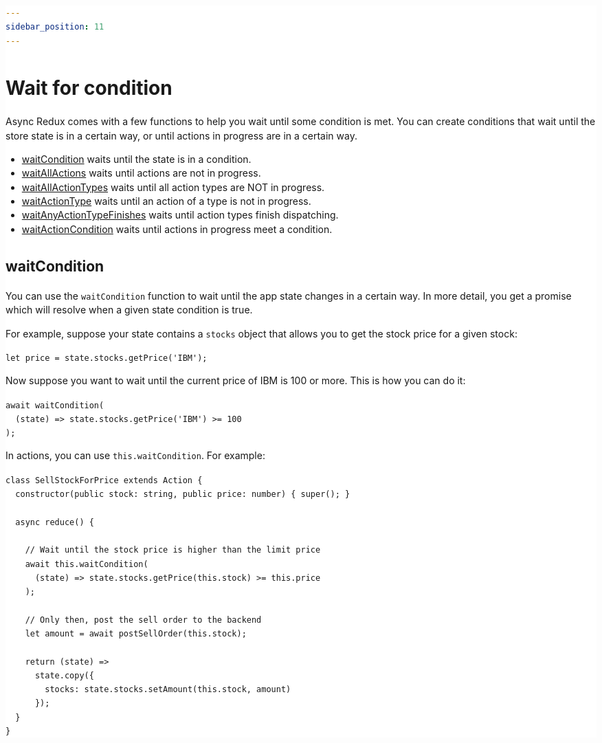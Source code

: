 ```yaml
---
sidebar_position: 11
---
```


# Wait for condition

Async Redux comes with a few functions to help you wait until some condition is met.
You can create conditions that wait until the store state is in a certain way,
or until actions in progress are in a certain way.

* [waitCondition](#waitcondition) waits until the state is in a condition.
* [waitAllActions](#waitallactions) waits until actions are not in progress.
* [waitAllActionTypes](#waitallactiontypes-and-waitactiontype) waits until all action types are NOT
  in progress.
* [waitActionType](#waitallactiontypes-and-waitactiontype) waits until an action of a type is not in
  progress.
* [waitAnyActionTypeFinishes](#waitanyactiontypefinishes) waits until action types finish
  dispatching.
* [waitActionCondition](#waitactioncondition) waits until actions in progress meet a condition.

## waitCondition

You can use the `waitCondition` function to wait until the app state changes in a certain way.
In more detail, you get a promise which will resolve when a given state condition is true.

For example, suppose your state contains a `stocks` object that allows you to get the
stock price for a given stock:

```tsx
let price = state.stocks.getPrice('IBM');
```

Now suppose you want to wait until the current price of IBM is 100 or more.
This is how you can do it:

```tsx
await waitCondition(
  (state) => state.stocks.getPrice('IBM') >= 100
);
```

In actions, you can use `this.waitCondition`. For example:

```tsx
class SellStockForPrice extends Action {
  constructor(public stock: string, public price: number) { super(); }

  async reduce() {
  
    // Wait until the stock price is higher than the limit price
    await this.waitCondition(
      (state) => state.stocks.getPrice(this.stock) >= this.price
    );
    
    // Only then, post the sell order to the backend
    let amount = await postSellOrder(this.stock);    
    
    return (state) => 
      state.copy({
        stocks: state.stocks.setAmount(this.stock, amount)
      });
  }
}
```